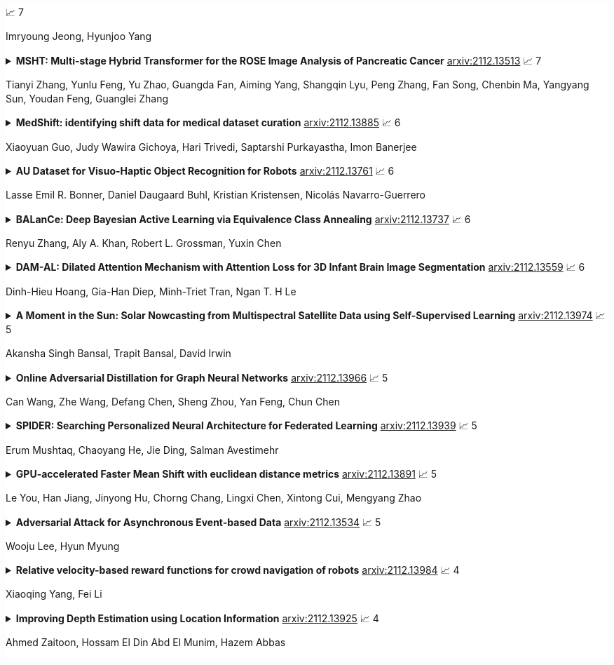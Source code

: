 &#x1F4C8; 7 <br>
<p>Imryoung Jeong, Hyunjoo Yang</p></summary></details>

<details><summary><b>MSHT: Multi-stage Hybrid Transformer for the ROSE Image Analysis of Pancreatic Cancer</b>
<a href="https://arxiv.org/abs/2112.13513">arxiv:2112.13513</a>
&#x1F4C8; 7 <br>
<p>Tianyi Zhang, Yunlu Feng, Yu Zhao, Guangda Fan, Aiming Yang, Shangqin Lyu, Peng Zhang, Fan Song, Chenbin Ma, Yangyang Sun, Youdan Feng, Guanglei Zhang</p></summary></details>

<details><summary><b>MedShift: identifying shift data for medical dataset curation</b>
<a href="https://arxiv.org/abs/2112.13885">arxiv:2112.13885</a>
&#x1F4C8; 6 <br>
<p>Xiaoyuan Guo, Judy Wawira Gichoya, Hari Trivedi, Saptarshi Purkayastha, Imon Banerjee</p></summary></details>

<details><summary><b>AU Dataset for Visuo-Haptic Object Recognition for Robots</b>
<a href="https://arxiv.org/abs/2112.13761">arxiv:2112.13761</a>
&#x1F4C8; 6 <br>
<p>Lasse Emil R. Bonner, Daniel Daugaard Buhl, Kristian Kristensen, Nicolás Navarro-Guerrero</p></summary></details>

<details><summary><b>BALanCe: Deep Bayesian Active Learning via Equivalence Class Annealing</b>
<a href="https://arxiv.org/abs/2112.13737">arxiv:2112.13737</a>
&#x1F4C8; 6 <br>
<p>Renyu Zhang, Aly A. Khan, Robert L. Grossman, Yuxin Chen</p></summary></details>

<details><summary><b>DAM-AL: Dilated Attention Mechanism with Attention Loss for 3D Infant Brain Image Segmentation</b>
<a href="https://arxiv.org/abs/2112.13559">arxiv:2112.13559</a>
&#x1F4C8; 6 <br>
<p>Dinh-Hieu Hoang, Gia-Han Diep, Minh-Triet Tran, Ngan T. H Le</p></summary></details>

<details><summary><b>A Moment in the Sun: Solar Nowcasting from Multispectral Satellite Data using Self-Supervised Learning</b>
<a href="https://arxiv.org/abs/2112.13974">arxiv:2112.13974</a>
&#x1F4C8; 5 <br>
<p>Akansha Singh Bansal, Trapit Bansal, David Irwin</p></summary></details>

<details><summary><b>Online Adversarial Distillation for Graph Neural Networks</b>
<a href="https://arxiv.org/abs/2112.13966">arxiv:2112.13966</a>
&#x1F4C8; 5 <br>
<p>Can Wang, Zhe Wang, Defang Chen, Sheng Zhou, Yan Feng, Chun Chen</p></summary></details>

<details><summary><b>SPIDER: Searching Personalized Neural Architecture for Federated Learning</b>
<a href="https://arxiv.org/abs/2112.13939">arxiv:2112.13939</a>
&#x1F4C8; 5 <br>
<p>Erum Mushtaq, Chaoyang He, Jie Ding, Salman Avestimehr</p></summary></details>

<details><summary><b>GPU-accelerated Faster Mean Shift with euclidean distance metrics</b>
<a href="https://arxiv.org/abs/2112.13891">arxiv:2112.13891</a>
&#x1F4C8; 5 <br>
<p>Le You, Han Jiang, Jinyong Hu, Chorng Chang, Lingxi Chen, Xintong Cui, Mengyang Zhao</p></summary></details>

<details><summary><b>Adversarial Attack for Asynchronous Event-based Data</b>
<a href="https://arxiv.org/abs/2112.13534">arxiv:2112.13534</a>
&#x1F4C8; 5 <br>
<p>Wooju Lee, Hyun Myung</p></summary></details>

<details><summary><b>Relative velocity-based reward functions for crowd navigation of robots</b>
<a href="https://arxiv.org/abs/2112.13984">arxiv:2112.13984</a>
&#x1F4C8; 4 <br>
<p>Xiaoqing Yang, Fei Li</p></summary></details>

<details><summary><b>Improving Depth Estimation using Location Information</b>
<a href="https://arxiv.org/abs/2112.13925">arxiv:2112.13925</a>
&#x1F4C8; 4 <br>
<p>Ahmed Zaitoon, Hossam El Din Abd El Munim, Hazem Abbas</p></summary></details>